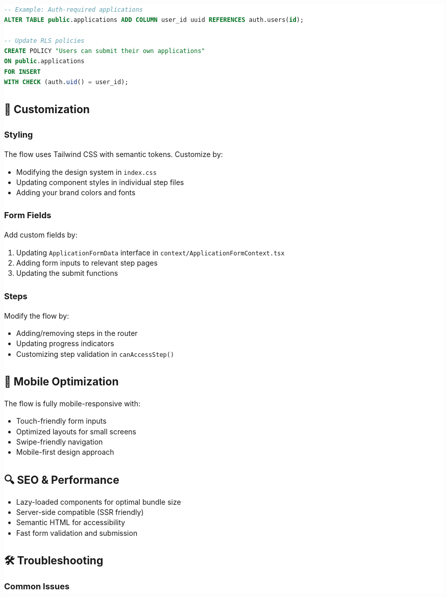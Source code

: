 ```sql
-- Example: Auth-required applications
ALTER TABLE public.applications ADD COLUMN user_id uuid REFERENCES auth.users(id);

-- Update RLS policies
CREATE POLICY "Users can submit their own applications" 
ON public.applications 
FOR INSERT 
WITH CHECK (auth.uid() = user_id);
```

## 🎨 Customization

### Styling
The flow uses Tailwind CSS with semantic tokens. Customize by:
- Modifying the design system in `index.css`
- Updating component styles in individual step files
- Adding your brand colors and fonts

### Form Fields
Add custom fields by:
1. Updating `ApplicationFormData` interface in `context/ApplicationFormContext.tsx`
2. Adding form inputs to relevant step pages
3. Updating the submit functions

### Steps
Modify the flow by:
- Adding/removing steps in the router
- Updating progress indicators
- Customizing step validation in `canAccessStep()`

## 📱 Mobile Optimization

The flow is fully mobile-responsive with:
- Touch-friendly form inputs
- Optimized layouts for small screens
- Swipe-friendly navigation
- Mobile-first design approach

## 🔍 SEO & Performance

- Lazy-loaded components for optimal bundle size
- Server-side compatible (SSR friendly)
- Semantic HTML for accessibility
- Fast form validation and submission

## 🛠️ Troubleshooting

### Common Issues
